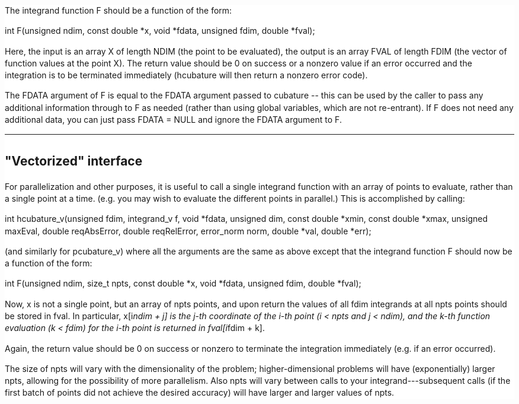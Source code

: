 The integrand function F should be a function of the form:

int F(unsigned ndim, const double *x, void *fdata,
      unsigned fdim, double *fval);

Here, the input is an array X of length NDIM (the point to be
evaluated), the output is an array FVAL of length FDIM (the vector of
function values at the point X).  The return value should be 0 on
success or a nonzero value if an error occurred and the integration
is to be terminated immediately (hcubature will then return
a nonzero error code).

The FDATA argument of F is equal to the FDATA argument passed to
cubature -- this can be used by the caller to pass any
additional information through to F as needed (rather than using
global variables, which are not re-entrant).  If F does not need any
additional data, you can just pass FDATA = NULL and ignore the FDATA
argument to F.

-----------------------------------------------------------------------
## "Vectorized" interface ##

For parallelization and other purposes, it is useful to call a single
integrand function with an array of points to evaluate, rather than a
single point at a time.  (e.g. you may wish to evaluate the different
points in parallel.)  This is accomplished by calling:

int hcubature_v(unsigned fdim, integrand_v f, void *fdata,
                unsigned dim, const double *xmin, const double *xmax,
                unsigned maxEval, double reqAbsError, double reqRelError,
                error_norm norm, double *val, double *err);

(and similarly for pcubature_v) where all the arguments are the
same as above except that the integrand function F should now be a
function of the form:

int F(unsigned ndim, size_t npts, const double *x, void *fdata,
      unsigned fdim, double *fval);

Now, x is not a single point, but an array of npts points, and upon
return the values of all fdim integrands at all npts points should be
stored in fval.  In particular, x[i*ndim + j] is the j-th coordinate
of the i-th point (i < npts and j < ndim), and the k-th function
evaluation (k < fdim) for the i-th point is returned in fval[i*fdim + k].

Again, the return value should be 0 on success or nonzero to terminate
the integration immediately (e.g. if an error occurred).

The size of npts will vary with the dimensionality of the problem;
higher-dimensional problems will have (exponentially) larger npts,
allowing for the possibility of more parallelism.  Also npts will vary
between calls to your integrand---subsequent calls (if the first batch
of points did not achieve the desired accuracy) will have larger and
larger values of npts.
